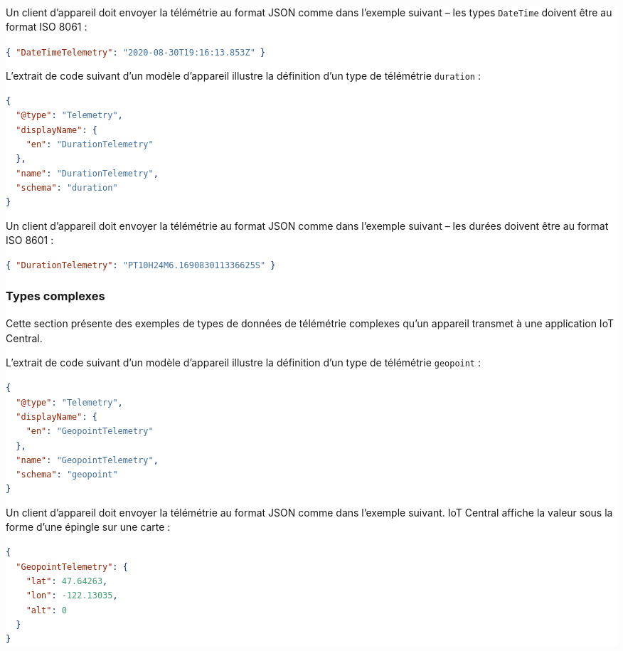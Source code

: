 Un client d’appareil doit envoyer la télémétrie au format JSON comme dans l’exemple suivant – les types `DateTime` doivent être au format ISO 8061 :

```json
{ "DateTimeTelemetry": "2020-08-30T19:16:13.853Z" }
```

L’extrait de code suivant d’un modèle d’appareil illustre la définition d’un type de télémétrie `duration` :

```json
{
  "@type": "Telemetry",
  "displayName": {
    "en": "DurationTelemetry"
  },
  "name": "DurationTelemetry",
  "schema": "duration"
}
```

Un client d’appareil doit envoyer la télémétrie au format JSON comme dans l’exemple suivant – les durées doivent être au format ISO 8601 :

```json
{ "DurationTelemetry": "PT10H24M6.169083011336625S" }
```

### <a name="complex-types"></a>Types complexes

Cette section présente des exemples de types de données de télémétrie complexes qu’un appareil transmet à une application IoT Central.

L’extrait de code suivant d’un modèle d’appareil illustre la définition d’un type de télémétrie `geopoint` :

```json
{
  "@type": "Telemetry",
  "displayName": {
    "en": "GeopointTelemetry"
  },
  "name": "GeopointTelemetry",
  "schema": "geopoint"
}
```

Un client d’appareil doit envoyer la télémétrie au format JSON comme dans l’exemple suivant. IoT Central affiche la valeur sous la forme d’une épingle sur une carte :

```json
{
  "GeopointTelemetry": {
    "lat": 47.64263,
    "lon": -122.13035,
    "alt": 0
  }
}
```
